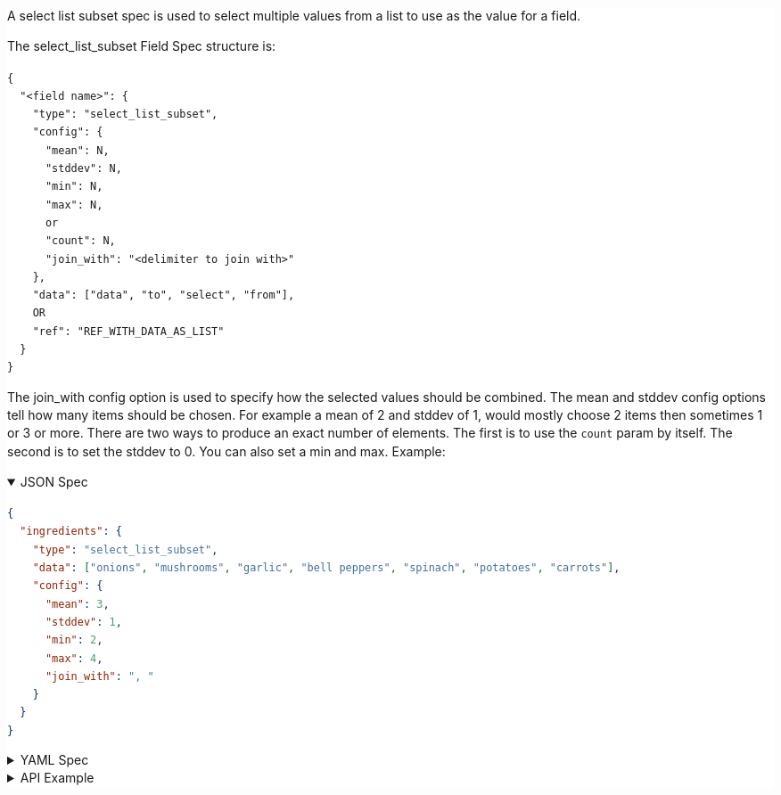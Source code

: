 A select list subset spec is used to select multiple values from a list to use
as the value for a field.

The select_list_subset Field Spec structure is:

```
{
  "<field name>": {
    "type": "select_list_subset",
    "config": {
      "mean": N,
      "stddev": N,
      "min": N,
      "max": N,
      or
      "count": N,
      "join_with": "<delimiter to join with>"
    },
    "data": ["data", "to", "select", "from"],
    OR
    "ref": "REF_WITH_DATA_AS_LIST"
  }
}
```

The join_with config option is used to specify how the selected values should be
combined. The mean and stddev config options tell how many items should be
chosen. For example a mean of 2 and stddev of 1, would mostly choose 2 items
then sometimes 1 or 3 or more. There are two ways to produce an exact number of
elements.  The first is to use the `count` param by itself.  The second is to set
the stddev to 0. You can also set a min and max. Example:

<details open>
  <summary>JSON Spec</summary>

```json
{
  "ingredients": {
    "type": "select_list_subset",
    "data": ["onions", "mushrooms", "garlic", "bell peppers", "spinach", "potatoes", "carrots"],
    "config": {
      "mean": 3,
      "stddev": 1,
      "min": 2,
      "max": 4,
      "join_with": ", "
    }
  }
}
```

</details>
<details><summary>YAML Spec</summary></details>
<details><summary>API Example</summary></details>
